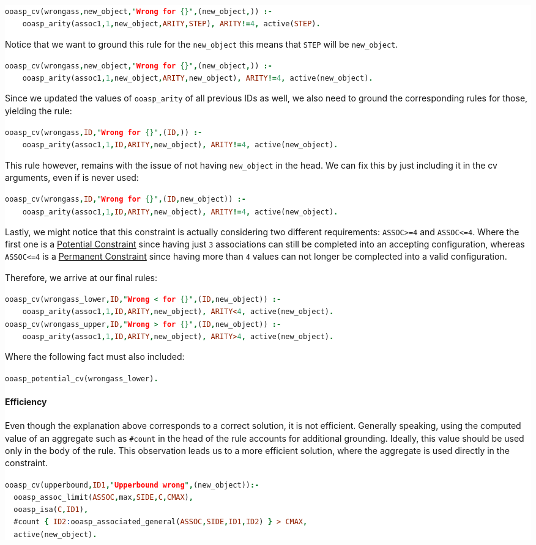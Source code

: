 ```prolog
ooasp_cv(wrongass,new_object,"Wrong for {}",(new_object,)) :-
	ooasp_arity(assoc1,1,new_object,ARITY,STEP), ARITY!=4, active(STEP).
```

Notice that we want to ground this rule for the `new_object` this means that `STEP` will be `new_object`.

```prolog
ooasp_cv(wrongass,new_object,"Wrong for {}",(new_object,)) :-
	ooasp_arity(assoc1,1,new_object,ARITY,new_object), ARITY!=4, active(new_object).
```

Since we updated the values of `ooasp_arity` of all previous IDs as well, we also need to ground the corresponding rules for those, yielding the rule:

```prolog
ooasp_cv(wrongass,ID,"Wrong for {}",(ID,)) :-
	ooasp_arity(assoc1,1,ID,ARITY,new_object), ARITY!=4, active(new_object).
```

This rule however, remains with the issue of not having `new_object` in the head. We can fix this by just including it in the cv arguments, even if is never used:

```prolog
ooasp_cv(wrongass,ID,"Wrong for {}",(ID,new_object)) :-
	ooasp_arity(assoc1,1,ID,ARITY,new_object), ARITY!=4, active(new_object).
```

Lastly, we might notice that this constraint is actually considering two different requirements: `ASSOC>=4` and `ASSOC<=4`. Where the first one is a [Potential Constraint](#potential-constraints) since having just `3` associations can still be completed into an accepting configuration, whereas `ASSOC<=4` is a [Permanent Constraint](#permanent-constraints) since having more than `4` values can not longer be complected into a valid configuration.

Therefore, we arrive at our final rules:

```prolog
ooasp_cv(wrongass_lower,ID,"Wrong < for {}",(ID,new_object)) :-
	ooasp_arity(assoc1,1,ID,ARITY,new_object), ARITY<4, active(new_object).
ooasp_cv(wrongass_upper,ID,"Wrong > for {}",(ID,new_object)) :-
	ooasp_arity(assoc1,1,ID,ARITY,new_object), ARITY>4, active(new_object).
```

Where the following fact must also included:

```prolog
ooasp_potential_cv(wrongass_lower).
```

#### Efficiency

Even though the explanation above corresponds to a correct solution, it is not efficient. Generally speaking, using the computed value of an aggregate such as `#count` in the head of the rule accounts for additional grounding. Ideally, this value should be used only in the body of the rule. This observation leads us to a more efficient solution, where the aggregate is used directly in the constraint.

```prolog
ooasp_cv(upperbound,ID1,"Upperbound wrong",(new_object)):-
  ooasp_assoc_limit(ASSOC,max,SIDE,C,CMAX),
  ooasp_isa(C,ID1),
  #count { ID2:ooasp_associated_general(ASSOC,SIDE,ID1,ID2) } > CMAX,
  active(new_object).
```
